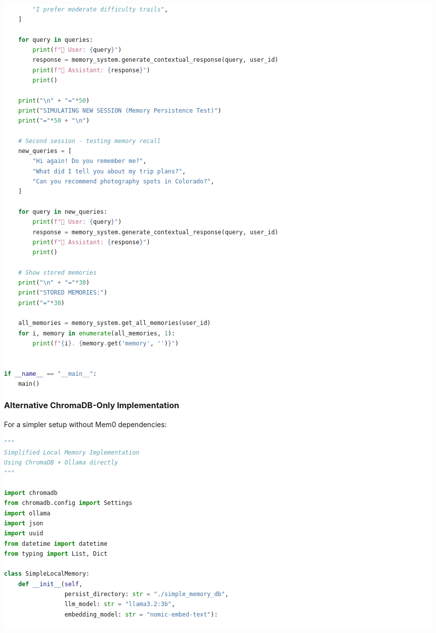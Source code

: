 ```python
        "I prefer moderate difficulty trails",
    ]
    
    for query in queries:
        print(f"👤 User: {query}")
        response = memory_system.generate_contextual_response(query, user_id)
        print(f"🤖 Assistant: {response}")
        print()
    
    print("\n" + "="*50)
    print("SIMULATING NEW SESSION (Memory Persistence Test)")
    print("="*50 + "\n")
    
    # Second session - testing memory recall
    new_queries = [
        "Hi again! Do you remember me?",
        "What did I tell you about my trip plans?",
        "Can you recommend photography spots in Colorado?",
    ]
    
    for query in new_queries:
        print(f"👤 User: {query}")
        response = memory_system.generate_contextual_response(query, user_id)
        print(f"🤖 Assistant: {response}")
        print()
    
    # Show stored memories
    print("\n" + "="*30)
    print("STORED MEMORIES:")
    print("="*30)
    
    all_memories = memory_system.get_all_memories(user_id)
    for i, memory in enumerate(all_memories, 1):
        print(f"{i}. {memory.get('memory', '')}")


if __name__ == "__main__":
    main()
```

### Alternative ChromaDB-Only Implementation

For a simpler setup without Mem0 dependencies:

```python
"""
Simplified Local Memory Implementation
Using ChromaDB + Ollama directly
"""

import chromadb
from chromadb.config import Settings
import ollama
import json
import uuid
from datetime import datetime
from typing import List, Dict

class SimpleLocalMemory:
    def __init__(self, 
                 persist_directory: str = "./simple_memory_db",
                 llm_model: str = "llama3.2:3b",
                 embedding_model: str = "nomic-embed-text"):
        
```